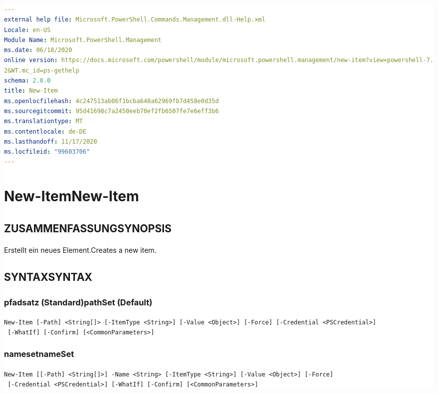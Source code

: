 ```yaml
---
external help file: Microsoft.PowerShell.Commands.Management.dll-Help.xml
Locale: en-US
Module Name: Microsoft.PowerShell.Management
ms.date: 06/18/2020
online version: https://docs.microsoft.com/powershell/module/microsoft.powershell.management/new-item?view=powershell-7.2&WT.mc_id=ps-gethelp
schema: 2.0.0
title: New-Item
ms.openlocfilehash: 4c247513ab06f1bcba648a62969fb7d458e0d35d
ms.sourcegitcommit: 95d41698c7a2450eeb70ef2fb6507fe7e6eff3b6
ms.translationtype: MT
ms.contentlocale: de-DE
ms.lasthandoff: 11/17/2020
ms.locfileid: "99603706"
---
```

# <span data-ttu-id="99e41-102">New-Item</span><span class="sxs-lookup"><span data-stu-id="99e41-102">New-Item</span></span>

## <span data-ttu-id="99e41-103">ZUSAMMENFASSUNG</span><span class="sxs-lookup"><span data-stu-id="99e41-103">SYNOPSIS</span></span>
<span data-ttu-id="99e41-104">Erstellt ein neues Element.</span><span class="sxs-lookup"><span data-stu-id="99e41-104">Creates a new item.</span></span>

## <span data-ttu-id="99e41-105">SYNTAX</span><span class="sxs-lookup"><span data-stu-id="99e41-105">SYNTAX</span></span>

### <span data-ttu-id="99e41-106">pfadsatz (Standard)</span><span class="sxs-lookup"><span data-stu-id="99e41-106">pathSet (Default)</span></span>

```
New-Item [-Path] <String[]> [-ItemType <String>] [-Value <Object>] [-Force] [-Credential <PSCredential>]
 [-WhatIf] [-Confirm] [<CommonParameters>]
```

### <span data-ttu-id="99e41-107">nameset</span><span class="sxs-lookup"><span data-stu-id="99e41-107">nameSet</span></span>

```
New-Item [[-Path] <String[]>] -Name <String> [-ItemType <String>] [-Value <Object>] [-Force]
 [-Credential <PSCredential>] [-WhatIf] [-Confirm] [<CommonParameters>]
```
